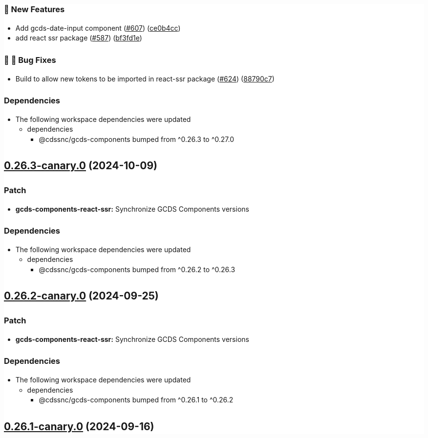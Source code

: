 ### :rocket: New Features

- Add gcds-date-input component ([#607](https://github.com/cds-snc/gcds-components/issues/607)) ([ce0b4cc](https://github.com/cds-snc/gcds-components/commit/ce0b4ccdbcc9b25ebd8fb8e5b5ca03f4d49332a5))
- add react ssr package ([#587](https://github.com/cds-snc/gcds-components/issues/587)) ([bf3fd1e](https://github.com/cds-snc/gcds-components/commit/bf3fd1ee11429ae9ff97047547f6bcedd2fd8c3d))

### :bug: :wrench: Bug Fixes

- Build to allow new tokens to be imported in react-ssr package ([#624](https://github.com/cds-snc/gcds-components/issues/624)) ([88790c7](https://github.com/cds-snc/gcds-components/commit/88790c76f6571abc7d1505a492cea6591cbd97cc))

### Dependencies

- The following workspace dependencies were updated
  - dependencies
    - @cdssnc/gcds-components bumped from ^0.26.3 to ^0.27.0

## [0.26.3-canary.0](https://github.com/cds-snc/gcds-components/compare/gcds-components-react-ssr-v0.26.2-canary.0...gcds-components-react-ssr-v0.26.3) (2024-10-09)

### Patch

- **gcds-components-react-ssr:** Synchronize GCDS Components versions

### Dependencies

- The following workspace dependencies were updated
  - dependencies
    - @cdssnc/gcds-components bumped from ^0.26.2 to ^0.26.3

## [0.26.2-canary.0](https://github.com/cds-snc/gcds-components/compare/gcds-components-react-ssr-v0.26.1-canary.0...gcds-components-react-ssr-v0.26.2-canary.0) (2024-09-25)

### Patch

- **gcds-components-react-ssr:** Synchronize GCDS Components versions

### Dependencies

- The following workspace dependencies were updated
  - dependencies
    - @cdssnc/gcds-components bumped from ^0.26.1 to ^0.26.2

## [0.26.1-canary.0](https://github.com/cds-snc/gcds-components/compare/gcds-components-react-ssr-v0.26.0-canary.0...gcds-components-react-ssr-v0.26.1-canary.0) (2024-09-16)
